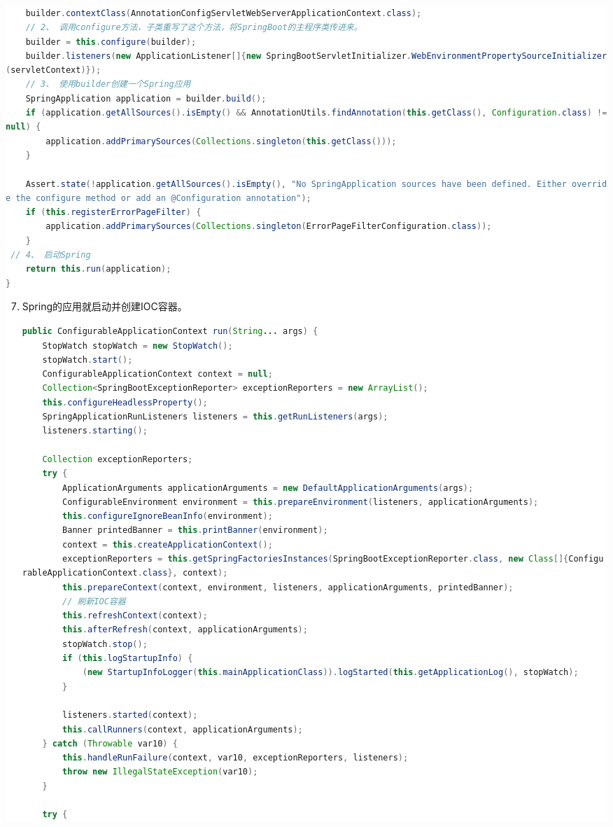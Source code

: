    ```java
       builder.contextClass(AnnotationConfigServletWebServerApplicationContext.class);
       // 2、 调用configure方法，子类重写了这个方法，将SpringBoot的主程序类传进来。
       builder = this.configure(builder);
       builder.listeners(new ApplicationListener[]{new SpringBootServletInitializer.WebEnvironmentPropertySourceInitializer(servletContext)});
       // 3、 使用builder创建一个Spring应用
       SpringApplication application = builder.build();
       if (application.getAllSources().isEmpty() && AnnotationUtils.findAnnotation(this.getClass(), Configuration.class) != null) {
           application.addPrimarySources(Collections.singleton(this.getClass()));
       }
   
       Assert.state(!application.getAllSources().isEmpty(), "No SpringApplication sources have been defined. Either override the configure method or add an @Configuration annotation");
       if (this.registerErrorPageFilter) {
           application.addPrimarySources(Collections.singleton(ErrorPageFilterConfiguration.class));
       }
   	// 4、 启动Spring
       return this.run(application);
   }
   ```

7. Spring的应用就启动并创建IOC容器。

   ```java
   public ConfigurableApplicationContext run(String... args) {
       StopWatch stopWatch = new StopWatch();
       stopWatch.start();
       ConfigurableApplicationContext context = null;
       Collection<SpringBootExceptionReporter> exceptionReporters = new ArrayList();
       this.configureHeadlessProperty();
       SpringApplicationRunListeners listeners = this.getRunListeners(args);
       listeners.starting();
   
       Collection exceptionReporters;
       try {
           ApplicationArguments applicationArguments = new DefaultApplicationArguments(args);
           ConfigurableEnvironment environment = this.prepareEnvironment(listeners, applicationArguments);
           this.configureIgnoreBeanInfo(environment);
           Banner printedBanner = this.printBanner(environment);
           context = this.createApplicationContext();
           exceptionReporters = this.getSpringFactoriesInstances(SpringBootExceptionReporter.class, new Class[]{ConfigurableApplicationContext.class}, context);
           this.prepareContext(context, environment, listeners, applicationArguments, printedBanner);
           // 刷新IOC容器
           this.refreshContext(context);
           this.afterRefresh(context, applicationArguments);
           stopWatch.stop();
           if (this.logStartupInfo) {
               (new StartupInfoLogger(this.mainApplicationClass)).logStarted(this.getApplicationLog(), stopWatch);
           }
   
           listeners.started(context);
           this.callRunners(context, applicationArguments);
       } catch (Throwable var10) {
           this.handleRunFailure(context, var10, exceptionReporters, listeners);
           throw new IllegalStateException(var10);
       }
   
       try {
   ```